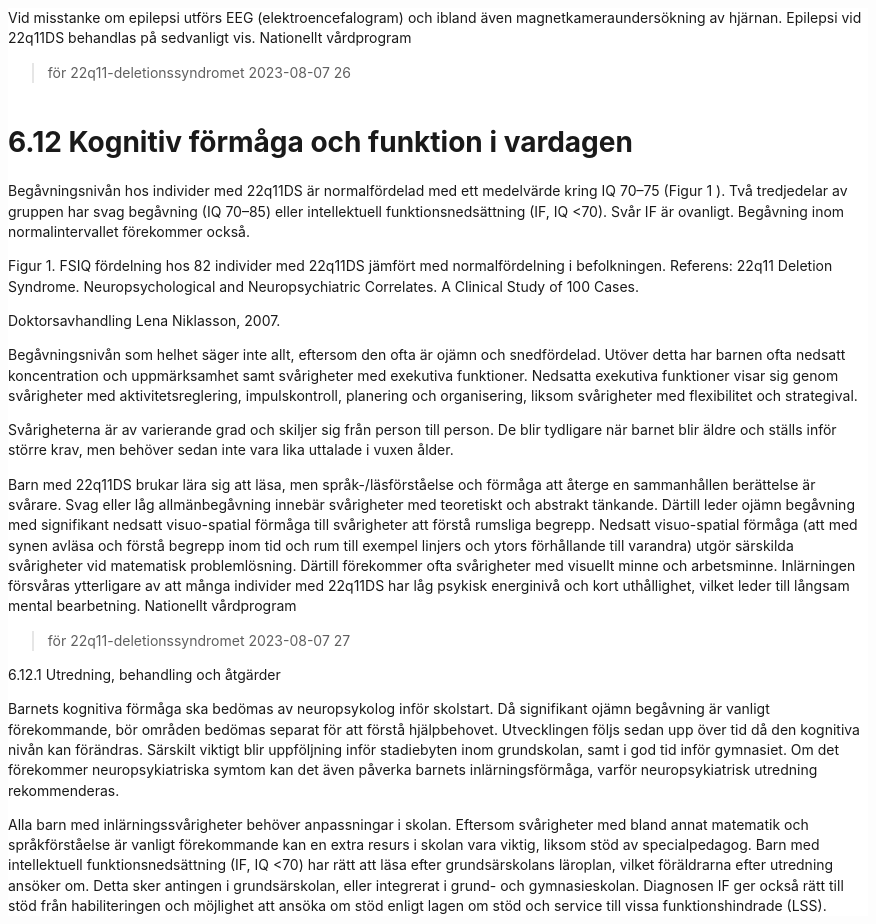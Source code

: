 Vid misstanke om epilepsi utförs EEG (elektroencefalogram) och ibland även magnetkameraundersökning av hjärnan. Epilepsi vid 22q11DS behandlas på sedvanligt vis. Nationellt vårdprogram 

> för 22q11-deletionssyndromet 2023-08-07
> 26

# 6.12 Kognitiv förmåga och funktion i vardagen 

Begåvningsnivån hos individer med 22q11DS är normalfördelad med ett medelvärde kring IQ 70–75 (Figur 1 ). Två tredjedelar av gruppen har svag begåvning (IQ 70–85) eller intellektuell funktionsnedsättning (IF, IQ <70). Svår IF är ovanligt. Begåvning inom normalintervallet förekommer också. 

Figur 1. FSIQ fördelning hos 82 individer med 22q11DS jämfört med normalfördelning i befolkningen.  Referens: 22q11 Deletion Syndrome. Neuropsychological and Neuropsychiatric Correlates. A Clinical Study of 100 Cases. 

Doktorsavhandling Lena Niklasson, 2007. 

Begåvningsnivån som helhet säger inte allt, eftersom den ofta är ojämn och snedfördelad. Utöver detta har barnen ofta nedsatt koncentration och uppmärksamhet samt svårigheter med exekutiva funktioner. Nedsatta exekutiva funktioner visar sig genom svårigheter med aktivitetsreglering, impulskontroll, planering och organisering, liksom svårigheter med flexibilitet och strategival. 

Svårigheterna är av varierande grad och skiljer sig från person till person. De blir tydligare när barnet blir äldre och ställs inför större krav, men behöver sedan inte vara lika uttalade i vuxen ålder. 

Barn med 22q11DS brukar lära sig att läsa, men språk-/läsförståelse och förmåga att återge en sammanhållen berättelse är svårare. Svag eller låg allmänbegåvning innebär svårigheter med teoretiskt och abstrakt tänkande. Därtill leder ojämn begåvning med signifikant nedsatt visuo-spatial förmåga till svårigheter att förstå rumsliga begrepp. Nedsatt visuo-spatial förmåga (att med synen avläsa och förstå begrepp inom tid och rum till exempel linjers och ytors förhållande till varandra) utgör särskilda svårigheter vid matematisk problemlösning. Därtill förekommer ofta svårigheter med visuellt minne och arbetsminne. Inlärningen försvåras ytterligare av att många individer med 22q11DS har låg psykisk energinivå och kort uthållighet, vilket leder till långsam mental bearbetning. Nationellt vårdprogram 

> för 22q11-deletionssyndromet 2023-08-07
> 27

6.12.1 Utredning, behandling och åtgärder 

Barnets kognitiva förmåga ska bedömas av neuropsykolog inför skolstart. Då signifikant ojämn begåvning är vanligt förekommande, bör områden bedömas separat för att förstå hjälpbehovet. Utvecklingen följs sedan upp över tid då den kognitiva nivån kan förändras. Särskilt viktigt blir uppföljning inför stadiebyten inom grundskolan, samt i god tid inför gymnasiet. Om det förekommer neuropsykiatriska symtom kan det även påverka barnets inlärningsförmåga, varför neuropsykiatrisk utredning rekommenderas. 

Alla barn med inlärningssvårigheter behöver anpassningar i skolan. Eftersom svårigheter med bland annat matematik och språkförståelse är vanligt förekommande kan en extra resurs i skolan vara viktig, liksom stöd av specialpedagog. Barn med intellektuell funktionsnedsättning (IF, IQ <70) har rätt att läsa efter grundsärskolans läroplan, vilket föräldrarna efter utredning ansöker om. Detta sker antingen i grundsärskolan, eller integrerat i grund- och gymnasieskolan. Diagnosen IF ger också rätt till stöd från habiliteringen och möjlighet att ansöka om stöd enligt lagen om stöd och service till vissa funktionshindrade (LSS). 
